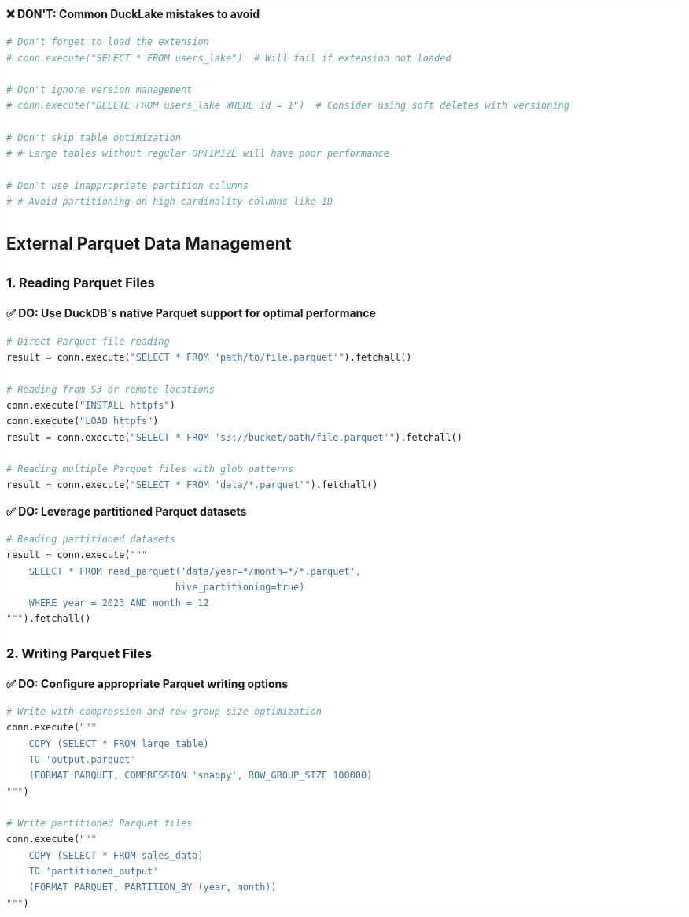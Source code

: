 **❌ DON'T: Common DuckLake mistakes to avoid**
```python
# Don't forget to load the extension
# conn.execute("SELECT * FROM users_lake")  # Will fail if extension not loaded

# Don't ignore version management
# conn.execute("DELETE FROM users_lake WHERE id = 1")  # Consider using soft deletes with versioning

# Don't skip table optimization
# # Large tables without regular OPTIMIZE will have poor performance

# Don't use inappropriate partition columns
# # Avoid partitioning on high-cardinality columns like ID
```

## External Parquet Data Management

### 1. Reading Parquet Files

**✅ DO: Use DuckDB's native Parquet support for optimal performance**
```python
# Direct Parquet file reading
result = conn.execute("SELECT * FROM 'path/to/file.parquet'").fetchall()

# Reading from S3 or remote locations
conn.execute("INSTALL httpfs")
conn.execute("LOAD httpfs")
result = conn.execute("SELECT * FROM 's3://bucket/path/file.parquet'").fetchall()

# Reading multiple Parquet files with glob patterns
result = conn.execute("SELECT * FROM 'data/*.parquet'").fetchall()
```

**✅ DO: Leverage partitioned Parquet datasets**
```python
# Reading partitioned datasets
result = conn.execute("""
    SELECT * FROM read_parquet('data/year=*/month=*/*.parquet',
                              hive_partitioning=true)
    WHERE year = 2023 AND month = 12
""").fetchall()
```

### 2. Writing Parquet Files

**✅ DO: Configure appropriate Parquet writing options**
```python
# Write with compression and row group size optimization
conn.execute("""
    COPY (SELECT * FROM large_table)
    TO 'output.parquet'
    (FORMAT PARQUET, COMPRESSION 'snappy', ROW_GROUP_SIZE 100000)
""")

# Write partitioned Parquet files
conn.execute("""
    COPY (SELECT * FROM sales_data)
    TO 'partitioned_output'
    (FORMAT PARQUET, PARTITION_BY (year, month))
""")
```
